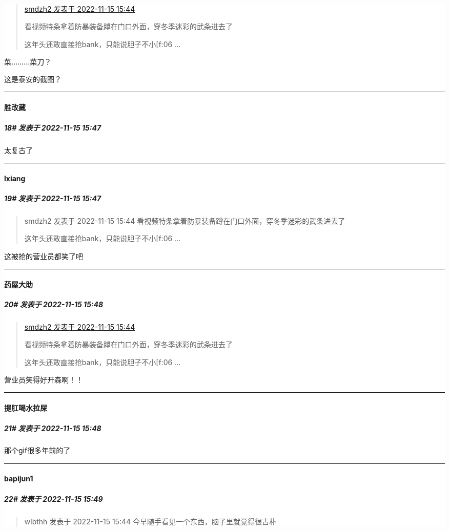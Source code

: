 <blockquote><a href="httphttps://bbs.saraba1st.com/2b/forum.php?mod=redirect&amp;goto=findpost&amp;pid=58447820&amp;ptid=2105114" target="_blank">smdzh2 发表于 2022-11-15 15:44</a>

看视频特条拿着防暴装备蹲在门口外面，穿冬季迷彩的武条进去了

这年头还敢直接抢bank，只能说胆子不小[f:06 ...</blockquote>
菜………菜刀？

这是泰安的截图？

*****

####  胜改藏  
##### 18#       发表于 2022-11-15 15:47

太复古了

*****

####  lxiang  
##### 19#       发表于 2022-11-15 15:47

<blockquote>smdzh2 发表于 2022-11-15 15:44
看视频特条拿着防暴装备蹲在门口外面，穿冬季迷彩的武条进去了

这年头还敢直接抢bank，只能说胆子不小[f:06 ...</blockquote>
这被抢的营业员都笑了吧

*****

####  药屋大助  
##### 20#       发表于 2022-11-15 15:48

<blockquote><a href="httphttps://bbs.saraba1st.com/2b/forum.php?mod=redirect&amp;goto=findpost&amp;pid=58447820&amp;ptid=2105114" target="_blank">smdzh2 发表于 2022-11-15 15:44</a>

看视频特条拿着防暴装备蹲在门口外面，穿冬季迷彩的武条进去了

这年头还敢直接抢bank，只能说胆子不小[f:06 ...</blockquote>
营业员笑得好开森啊！！

*****

####  提肛喝水拉屎  
##### 21#       发表于 2022-11-15 15:48

那个gif很多年前的了

*****

####  bapijun1  
##### 22#       发表于 2022-11-15 15:49

<blockquote>wlbthh 发表于 2022-11-15 15:44
今早随手看见一个东西，脑子里就觉得很古朴
